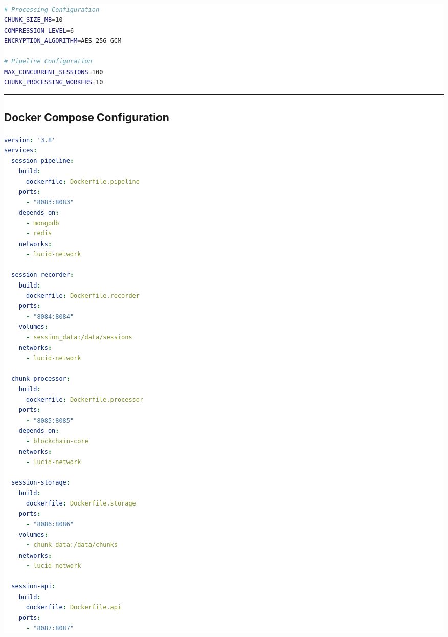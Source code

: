 ```bash
# Processing Configuration
CHUNK_SIZE_MB=10
COMPRESSION_LEVEL=6
ENCRYPTION_ALGORITHM=AES-256-GCM

# Pipeline Configuration
MAX_CONCURRENT_SESSIONS=100
CHUNK_PROCESSING_WORKERS=10
```

---

## Docker Compose Configuration

```yaml
version: '3.8'
services:
  session-pipeline:
    build:
      dockerfile: Dockerfile.pipeline
    ports:
      - "8083:8083"
    depends_on:
      - mongodb
      - redis
    networks:
      - lucid-network

  session-recorder:
    build:
      dockerfile: Dockerfile.recorder
    ports:
      - "8084:8084"
    volumes:
      - session_data:/data/sessions
    networks:
      - lucid-network

  chunk-processor:
    build:
      dockerfile: Dockerfile.processor
    ports:
      - "8085:8085"
    depends_on:
      - blockchain-core
    networks:
      - lucid-network

  session-storage:
    build:
      dockerfile: Dockerfile.storage
    ports:
      - "8086:8086"
    volumes:
      - chunk_data:/data/chunks
    networks:
      - lucid-network

  session-api:
    build:
      dockerfile: Dockerfile.api
    ports:
      - "8087:8087"
```
